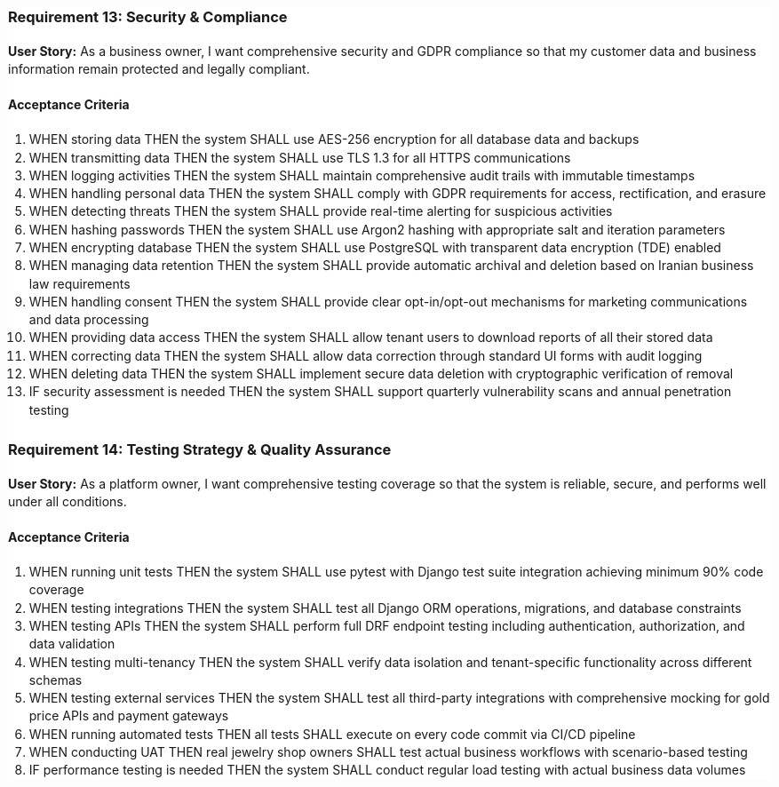### Requirement 13: Security & Compliance

**User Story:** As a business owner, I want comprehensive security and GDPR compliance so that my customer data and business information remain protected and legally compliant.

#### Acceptance Criteria

1. WHEN storing data THEN the system SHALL use AES-256 encryption for all database data and backups
2. WHEN transmitting data THEN the system SHALL use TLS 1.3 for all HTTPS communications
3. WHEN logging activities THEN the system SHALL maintain comprehensive audit trails with immutable timestamps
4. WHEN handling personal data THEN the system SHALL comply with GDPR requirements for access, rectification, and erasure
5. WHEN detecting threats THEN the system SHALL provide real-time alerting for suspicious activities
6. WHEN hashing passwords THEN the system SHALL use Argon2 hashing with appropriate salt and iteration parameters
7. WHEN encrypting database THEN the system SHALL use PostgreSQL with transparent data encryption (TDE) enabled
8. WHEN managing data retention THEN the system SHALL provide automatic archival and deletion based on Iranian business law requirements
9. WHEN handling consent THEN the system SHALL provide clear opt-in/opt-out mechanisms for marketing communications and data processing
10. WHEN providing data access THEN the system SHALL allow tenant users to download reports of all their stored data
11. WHEN correcting data THEN the system SHALL allow data correction through standard UI forms with audit logging
12. WHEN deleting data THEN the system SHALL implement secure data deletion with cryptographic verification of removal
13. IF security assessment is needed THEN the system SHALL support quarterly vulnerability scans and annual penetration testing

### Requirement 14: Testing Strategy & Quality Assurance

**User Story:** As a platform owner, I want comprehensive testing coverage so that the system is reliable, secure, and performs well under all conditions.

#### Acceptance Criteria

1. WHEN running unit tests THEN the system SHALL use pytest with Django test suite integration achieving minimum 90% code coverage
2. WHEN testing integrations THEN the system SHALL test all Django ORM operations, migrations, and database constraints
3. WHEN testing APIs THEN the system SHALL perform full DRF endpoint testing including authentication, authorization, and data validation
4. WHEN testing multi-tenancy THEN the system SHALL verify data isolation and tenant-specific functionality across different schemas
5. WHEN testing external services THEN the system SHALL test all third-party integrations with comprehensive mocking for gold price APIs and payment gateways
6. WHEN running automated tests THEN all tests SHALL execute on every code commit via CI/CD pipeline
7. WHEN conducting UAT THEN real jewelry shop owners SHALL test actual business workflows with scenario-based testing
8. IF performance testing is needed THEN the system SHALL conduct regular load testing with actual business data volumes
